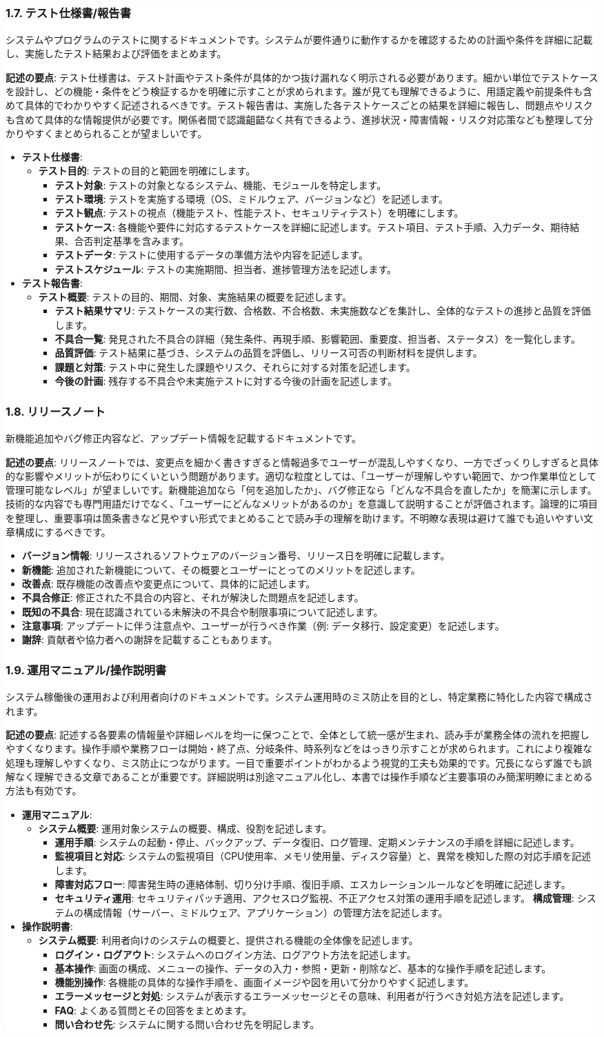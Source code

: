 ### 1.7. テスト仕様書/報告書

システムやプログラムのテストに関するドキュメントです。システムが要件通りに動作するかを確認するための計画や条件を詳細に記載し、実施したテスト結果および評価をまとめます。

**記述の要点**: テスト仕様書は、テスト計画やテスト条件が具体的かつ抜け漏れなく明示される必要があります。細かい単位でテストケースを設計し、どの機能・条件をどう検証するかを明確に示すことが求められます。誰が見ても理解できるように、用語定義や前提条件も含めて具体的でわかりやすく記述されるべきです。テスト報告書は、実施した各テストケースごとの結果を詳細に報告し、問題点やリスクも含めて具体的な情報提供が必要です。関係者間で認識齟齬なく共有できるよう、進捗状況・障害情報・リスク対応策なども整理して分かりやすくまとめられることが望ましいです。

- **テスト仕様書**:
  - **テスト目的**: テストの目的と範囲を明確にします。
    - **テスト対象**: テストの対象となるシステム、機能、モジュールを特定します。
    - **テスト環境**: テストを実施する環境（OS、ミドルウェア、バージョンなど）を記述します。
    - **テスト観点**: テストの視点（機能テスト、性能テスト、セキュリティテスト）を明確にします。
    - **テストケース**: 各機能や要件に対応するテストケースを詳細に記述します。テスト項目、テスト手順、入力データ、期待結果、合否判定基準を含みます。
    - **テストデータ**: テストに使用するデータの準備方法や内容を記述します。
    - **テストスケジュール**: テストの実施期間、担当者、進捗管理方法を記述します。
- **テスト報告書**:
  - **テスト概要**: テストの目的、期間、対象、実施結果の概要を記述します。
    - **テスト結果サマリ**: テストケースの実行数、合格数、不合格数、未実施数などを集計し、全体的なテストの進捗と品質を評価します。
    - **不具合一覧**: 発見された不具合の詳細（発生条件、再現手順、影響範囲、重要度、担当者、ステータス）を一覧化します。
    - **品質評価**: テスト結果に基づき、システムの品質を評価し、リリース可否の判断材料を提供します。
    - **課題と対策**: テスト中に発生した課題やリスク、それらに対する対策を記述します。
    - **今後の計画**: 残存する不具合や未実施テストに対する今後の計画を記述します。

### 1.8. リリースノート

新機能追加やバグ修正内容など、アップデート情報を記載するドキュメントです。

**記述の要点**: リリースノートでは、変更点を細かく書きすぎると情報過多でユーザーが混乱しやすくなり、一方でざっくりしすぎると具体的な影響やメリットが伝わりにくいという問題があります。適切な粒度としては、「ユーザーが理解しやすい範囲で、かつ作業単位として管理可能なレベル」が望ましいです。新機能追加なら「何を追加したか」、バグ修正なら「どんな不具合を直したか」を簡潔に示します。技術的な内容でも専門用語だけでなく、「ユーザーにどんなメリットがあるのか」を意識して説明することが評価されます。論理的に項目を整理し、重要事項は箇条書きなど見やすい形式でまとめることで読み手の理解を助けます。不明瞭な表現は避けて誰でも追いやすい文章構成にするべきです。

- **バージョン情報**: リリースされるソフトウェアのバージョン番号、リリース日を明確に記載します。
- **新機能**: 追加された新機能について、その概要とユーザーにとってのメリットを記述します。
- **改善点**: 既存機能の改善点や変更点について、具体的に記述します。
- **不具合修正**: 修正された不具合の内容と、それが解決した問題点を記述します。
- **既知の不具合**: 現在認識されている未解決の不具合や制限事項について記述します。
- **注意事項**: アップデートに伴う注意点や、ユーザーが行うべき作業（例: データ移行、設定変更）を記述します。
- **謝辞**: 貢献者や協力者への謝辞を記載することもあります。

### 1.9. 運用マニュアル/操作説明書

システム稼働後の運用および利用者向けのドキュメントです。システム運用時のミス防止を目的とし、特定業務に特化した内容で構成されます。

**記述の要点**: 記述する各要素の情報量や詳細レベルを均一に保つことで、全体として統一感が生まれ、読み手が業務全体の流れを把握しやすくなります。操作手順や業務フローは開始・終了点、分岐条件、時系列などをはっきり示すことが求められます。これにより複雑な処理も理解しやすくなり、ミス防止につながります。一目で重要ポイントがわかるよう視覚的工夫も効果的です。冗長にならず誰でも誤解なく理解できる文章であることが重要です。詳細説明は別途マニュアル化し、本書では操作手順など主要事項のみ簡潔明瞭にまとめる方法も有効です。

- **運用マニュアル**:
  - **システム概要**: 運用対象システムの概要、構成、役割を記述します。
    - **運用手順**: システムの起動・停止、バックアップ、データ復旧、ログ管理、定期メンテナンスの手順を詳細に記述します。
    - **監視項目と対応**: システムの監視項目（CPU使用率、メモリ使用量、ディスク容量）と、異常を検知した際の対応手順を記述します。
    - **障害対応フロー**: 障害発生時の連絡体制、切り分け手順、復旧手順、エスカレーションルールなどを明確に記述します。
    - **セキュリティ運用**: セキュリティパッチ適用、アクセスログ監視、不正アクセス対策の運用手順を記述します。
      **構成管理**: システムの構成情報（サーバー、ミドルウェア、アプリケーション）の管理方法を記述します。
- **操作説明書**:
  - **システム概要**: 利用者向けのシステムの概要と、提供される機能の全体像を記述します。
    - **ログイン・ログアウト**: システムへのログイン方法、ログアウト方法を記述します。
    - **基本操作**: 画面の構成、メニューの操作、データの入力・参照・更新・削除など、基本的な操作手順を記述します。
    - **機能別操作**: 各機能の具体的な操作手順を、画面イメージや図を用いて分かりやすく記述します。
    - **エラーメッセージと対処**: システムが表示するエラーメッセージとその意味、利用者が行うべき対処方法を記述します。
    - **FAQ**: よくある質問とその回答をまとめます。
    - **問い合わせ先**: システムに関する問い合わせ先を明記します。
